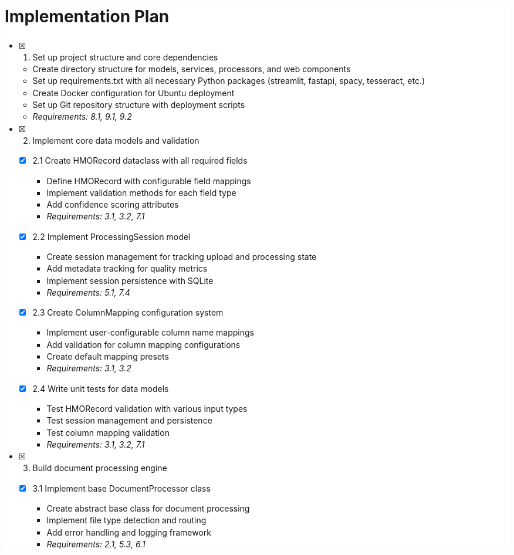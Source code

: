 # Implementation Plan

- [x] 1. Set up project structure and core dependencies





  - Create directory structure for models, services, processors, and web components
  - Set up requirements.txt with all necessary Python packages (streamlit, fastapi, spacy, tesseract, etc.)
  - Create Docker configuration for Ubuntu deployment
  - Set up Git repository structure with deployment scripts
  - _Requirements: 8.1, 9.1, 9.2_

- [x] 2. Implement core data models and validation





  - [x] 2.1 Create HMORecord dataclass with all required fields


    - Define HMORecord with configurable field mappings
    - Implement validation methods for each field type
    - Add confidence scoring attributes
    - _Requirements: 3.1, 3.2, 7.1_


  - [x] 2.2 Implement ProcessingSession model

    - Create session management for tracking upload and processing state
    - Add metadata tracking for quality metrics
    - Implement session persistence with SQLite
    - _Requirements: 5.1, 7.4_

  - [x] 2.3 Create ColumnMapping configuration system


    - Implement user-configurable column name mappings
    - Add validation for column mapping configurations
    - Create default mapping presets
    - _Requirements: 3.1, 3.2_

  - [x] 2.4 Write unit tests for data models


    - Test HMORecord validation with various input types
    - Test session management and persistence
    - Test column mapping validation
    - _Requirements: 3.1, 3.2, 7.1_

- [x] 3. Build document processing engine





  - [x] 3.1 Implement base DocumentProcessor class


    - Create abstract base class for document processing
    - Implement file type detection and routing
    - Add error handling and logging framework
    - _Requirements: 2.1, 5.3, 6.1_

